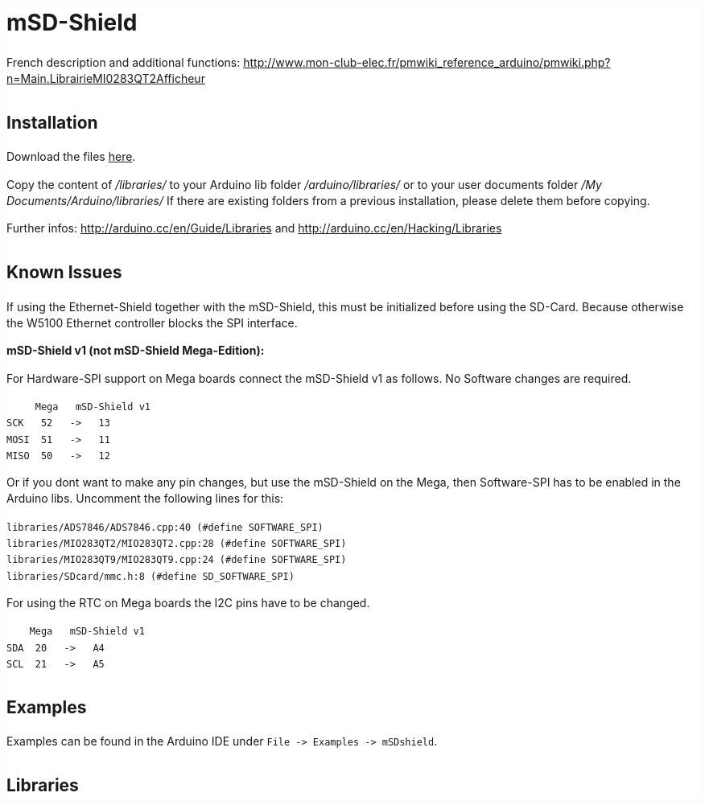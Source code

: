 # mSD-Shield

French description and additional functions:
http://www.mon-club-elec.fr/pmwiki_reference_arduino/pmwiki.php?n=Main.LibrairieMI0283QT2Afficheur


## Installation

Download the files [here](https://github.com/watterott/mSD-Shield/archive/master.zip).

Copy the content of */libraries/* to your Arduino lib folder */arduino/libraries/* or to your user documents folder */My Documents/Arduino/libraries/*
If there are existing folders from a previous installation, please delete them before copying.

Further infos: http://arduino.cc/en/Guide/Libraries and http://arduino.cc/en/Hacking/Libraries


## Known Issues

If using the Ethernet-Shield together with the mSD-Shield, this must be initialized before using the SD-Card. Because otherwise the W5100 Ethernet controller blocks the SPI interface.

__mSD-Shield v1 (not mSD-Shield Mega-Edition):__

For Hardware-SPI support on Mega boards connect the mSD-Shield v1 as follows.
No Software changes are required.

         Mega   mSD-Shield v1
    SCK   52   ->   13
    MOSI  51   ->   11
    MISO  50   ->   12
    
Or if you dont want to make any pin changes, but use the mSD-Shield on the Mega, then Software-SPI has to be enabled in the Arduino libs.
Uncomment the following lines for this:

    libraries/ADS7846/ADS7846.cpp:40 (#define SOFTWARE_SPI)
    libraries/MIO283QT2/MIO283QT2.cpp:28 (#define SOFTWARE_SPI)
    libraries/MIO283QT9/MIO283QT9.cpp:24 (#define SOFTWARE_SPI)
    libraries/SDcard/mmc.h:8 (#define SD_SOFTWARE_SPI)

For using the RTC on Mega boards the I2C pins have to be changed.

        Mega   mSD-Shield v1
    SDA  20   ->   A4
    SCL  21   ->   A5


## Examples

Examples can be found in the Arduino IDE under ```File -> Examples -> mSDshield```.


## Libraries

